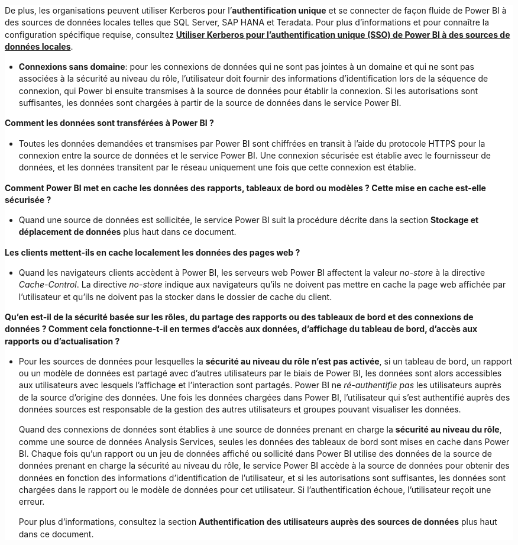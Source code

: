   De plus, les organisations peuvent utiliser Kerberos pour l’**authentification unique** et se connecter de façon fluide de Power BI à des sources de données locales telles que SQL Server, SAP HANA et Teradata. Pour plus d’informations et pour connaître la configuration spécifique requise, consultez [**Utiliser Kerberos pour l’authentification unique (SSO) de Power BI à des sources de données locales**](https://docs.microsoft.com/power-bi/service-gateway-kerberos-for-sso-pbi-to-on-premises-data).

* **Connexions sans domaine**: pour les connexions de données qui ne sont pas jointes à un domaine et qui ne sont pas associées à la sécurité au niveau du rôle, l’utilisateur doit fournir des informations d’identification lors de la séquence de connexion, qui Power bi ensuite transmises à la source de données pour établir la connexion. Si les autorisations sont suffisantes, les données sont chargées à partir de la source de données dans le service Power BI.

**Comment les données sont transférées à Power BI ?**

* Toutes les données demandées et transmises par Power BI sont chiffrées en transit à l’aide du protocole HTTPS pour la connexion entre la source de données et le service Power BI. Une connexion sécurisée est établie avec le fournisseur de données, et les données transitent par le réseau uniquement une fois que cette connexion est établie.

**Comment Power BI met en cache les données des rapports, tableaux de bord ou modèles ? Cette mise en cache est-elle sécurisée ?**

* Quand une source de données est sollicitée, le service Power BI suit la procédure décrite dans la section **Stockage et déplacement de données** plus haut dans ce document.

**Les clients mettent-ils en cache localement les données des pages web ?**

* Quand les navigateurs clients accèdent à Power BI, les serveurs web Power BI affectent la valeur _no-store_ à la directive _Cache-Control_. La directive _no-store_ indique aux navigateurs qu’ils ne doivent pas mettre en cache la page web affichée par l’utilisateur et qu’ils ne doivent pas la stocker dans le dossier de cache du client.

**Qu’en est-il de la sécurité basée sur les rôles, du partage des rapports ou des tableaux de bord et des connexions de données ? Comment cela fonctionne-t-il en termes d’accès aux données, d’affichage du tableau de bord, d’accès aux rapports ou d’actualisation ?**

* Pour les sources de données pour lesquelles la **sécurité au niveau du rôle n’est pas activée**, si un tableau de bord, un rapport ou un modèle de données est partagé avec d’autres utilisateurs par le biais de Power BI, les données sont alors accessibles aux utilisateurs avec lesquels l’affichage et l’interaction sont partagés. Power BI ne *ré-authentifie pas* les utilisateurs auprès de la source d’origine des données. Une fois les données chargées dans Power BI, l’utilisateur qui s’est authentifié auprès des données sources est responsable de la gestion des autres utilisateurs et groupes pouvant visualiser les données.

  Quand des connexions de données sont établies à une source de données prenant en charge la **sécurité au niveau du rôle**, comme une source de données Analysis Services, seules les données des tableaux de bord sont mises en cache dans Power BI. Chaque fois qu’un rapport ou un jeu de données affiché ou sollicité dans Power BI utilise des données de la source de données prenant en charge la sécurité au niveau du rôle, le service Power BI accède à la source de données pour obtenir des données en fonction des informations d’identification de l’utilisateur, et si les autorisations sont suffisantes, les données sont chargées dans le rapport ou le modèle de données pour cet utilisateur. Si l’authentification échoue, l’utilisateur reçoit une erreur.

  Pour plus d’informations, consultez la section **Authentification des utilisateurs auprès des sources de données** plus haut dans ce document.
